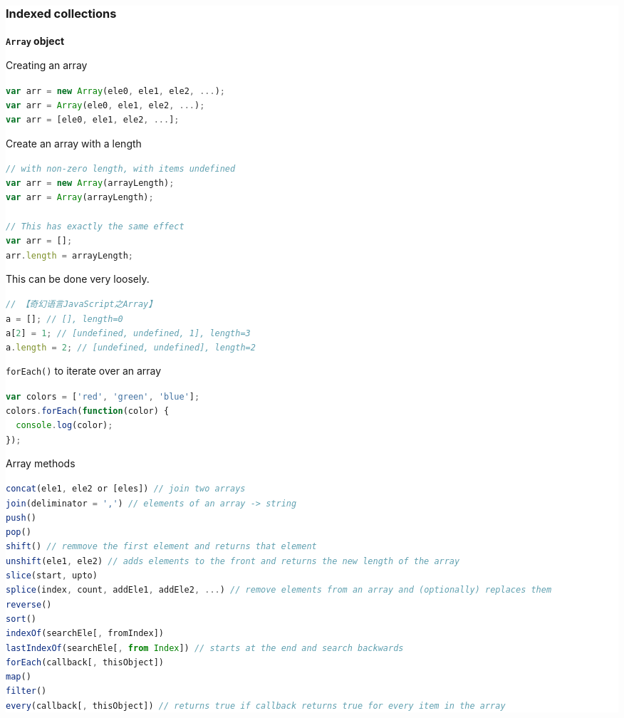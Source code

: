 
### Indexed collections

**`Array` object**

Creating an array

```javascript
var arr = new Array(ele0, ele1, ele2, ...);
var arr = Array(ele0, ele1, ele2, ...);
var arr = [ele0, ele1, ele2, ...];
```

Create an array with a length

```javascript
// with non-zero length, with items undefined
var arr = new Array(arrayLength);
var arr = Array(arrayLength);

// This has exactly the same effect
var arr = [];
arr.length = arrayLength;
```

This can be done very loosely.

```javascript
// 【奇幻语言JavaScript之Array】
a = []; // [], length=0
a[2] = 1; // [undefined, undefined, 1], length=3
a.length = 2; // [undefined, undefined], length=2
```

`forEach()` to iterate over an array

```javascript
var colors = ['red', 'green', 'blue'];
colors.forEach(function(color) {
  console.log(color);
});
```

Array methods

```javascript
concat(ele1, ele2 or [eles]) // join two arrays
join(deliminator = ',') // elements of an array -> string
push()
pop()
shift() // remmove the first element and returns that element
unshift(ele1, ele2) // adds elements to the front and returns the new length of the array
slice(start, upto)
splice(index, count, addEle1, addEle2, ...) // remove elements from an array and (optionally) replaces them
reverse()
sort()
indexOf(searchEle[, fromIndex])
lastIndexOf(searchEle[, from Index]) // starts at the end and search backwards
forEach(callback[, thisObject])
map()
filter()
every(callback[, thisObject]) // returns true if callback returns true for every item in the array
```
